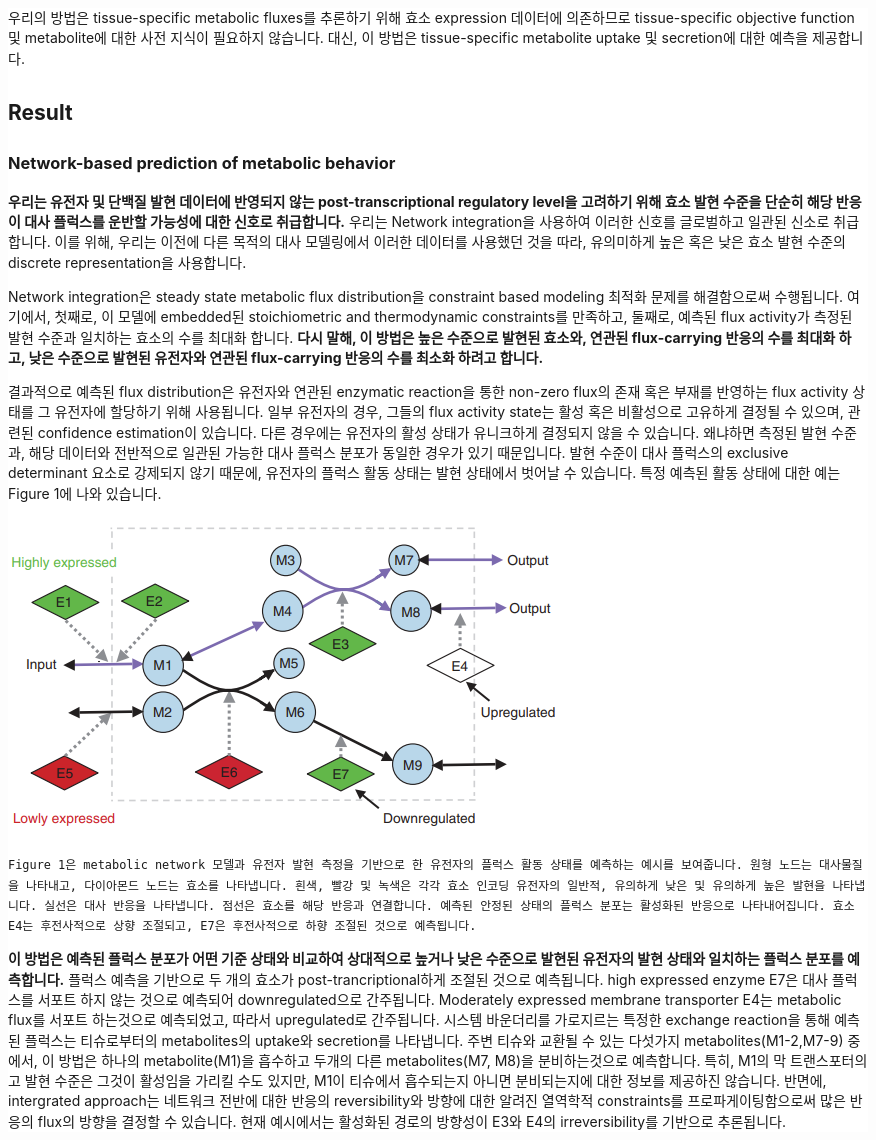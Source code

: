 우리의 방법은 tissue-specific metabolic fluxes를 추론하기 위해 효소 expression 데이터에 의존하므로 tissue-specific objective function 및 metabolite에 대한 사전 지식이 필요하지 않습니다. 대신, 이 방법은 tissue-specific metabolite uptake 및 secretion에 대한 예측을 제공합니다. 

## Result

### Network-based prediction of metabolic behavior

**우리는 유전자 및 단백질 발현 데이터에 반영되지 않는 post-transcriptional regulatory level을 고려하기 위해 효소 발현 수준을 단순히 해당 반응이 대사 플럭스를 운반할 가능성에 대한 신호로 취급합니다.** 우리는 Network integration을 사용하여 이러한 신호를 글로벌하고 일관된 신소로 취급합니다. 이를 위해, 우리는 이전에 다른 목적의 대사 모델링에서 이러한 데이터를 사용했던 것을 따라, 유의미하게 높은 혹은 낮은 효소 발현 수준의 discrete representation을 사용합니다. 

Network integration은 steady state metabolic flux distribution을 constraint based modeling 최적화 문제를 해결함으로써 수행됩니다. 여기에서, 첫째로, 이 모델에 embedded된 stoichiometric and thermodynamic constraints를 만족하고, 둘째로, 예측된 flux activity가 측정된 발현 수준과 일치하는 효소의 수를 최대화 합니다. **다시 말해, 이 방법은 높은 수준으로 발현된 효소와, 연관된 flux-carrying 반응의 수를 최대화 하고, 낮은 수준으로 발현된 유전자와 연관된 flux-carrying 반응의 수를 최소화 하려고 합니다.** 

결과적으로 예측된 flux distribution은 유전자와 연관된 enzymatic reaction을 통한 non-zero flux의 존재 혹은 부재를 반영하는 flux activity 상태를 그 유전자에 할당하기 위해 사용됩니다. 일부 유전자의 경우, 그들의 flux activity state는 활성 혹은 비활성으로 고유하게 결정될 수 있으며, 관련된 confidence estimation이 있습니다. 다른 경우에는 유전자의 활성 상태가 유니크하게 결정되지 않을 수 있습니다. 왜냐하면 측정된 발현 수준과, 해당 데이터와 전반적으로 일관된 가능한 대사 플럭스 분포가 동일한 경우가 있기 때문입니다. 발현 수준이 대사 플럭스의 exclusive determinant 요소로 강제되지 않기 때문에, 유전자의 플럭스 활동 상태는 발현 상태에서 벗어날 수 있습니다. 특정 예측된 활동 상태에 대한 예는 Figure 1에 나와 있습니다.

![](./pictures/imat1.PNG)

```
Figure 1은 metabolic network 모델과 유전자 발현 측정을 기반으로 한 유전자의 플럭스 활동 상태를 예측하는 예시를 보여줍니다. 원형 노드는 대사물질을 나타내고, 다이아몬드 노드는 효소를 나타냅니다. 흰색, 빨강 및 녹색은 각각 효소 인코딩 유전자의 일반적, 유의하게 낮은 및 유의하게 높은 발현을 나타냅니다. 실선은 대사 반응을 나타냅니다. 점선은 효소를 해당 반응과 연결합니다. 예측된 안정된 상태의 플럭스 분포는 활성화된 반응으로 나타내어집니다. 효소 E4는 후전사적으로 상향 조절되고, E7은 후전사적으로 하향 조절된 것으로 예측됩니다.
```

**이 방법은 예측된 플럭스 분포가 어떤 기준 상태와 비교하여 상대적으로 높거나 낮은 수준으로 발현된 유전자의 발현 상태와 일치하는 플럭스 분포를 예측합니다.** 플럭스 예측을 기반으로 두 개의 효소가 post-trancriptional하게 조절된 것으로 예측됩니다. high expressed enzyme E7은 대사 플럭스를 서포트 하지 않는 것으로 예측되어 downregulated으로 간주됩니다. Moderately expressed membrane transporter E4는 metabolic flux를 서포트 하는것으로 예측되었고, 따라서 upregulated로 간주됩니다. 시스템 바운더리를 가로지르는 특정한 exchange reaction을 통해 예측된 플럭스는 티슈로부터의 metabolites의 uptake와 secretion를 나타냅니다. 주변 티슈와 교환될 수 있는 다섯가지 metabolites(M1-2,M7-9) 중에서, 이 방법은 하나의 metabolite(M1)을 흡수하고 두개의 다른 metabolites(M7, M8)을 분비하는것으로 예측합니다. 특히, M1의 막 트랜스포터의 고 발현 수준은 그것이 활성임을 가리킬 수도 있지만, M1이 티슈에서 흡수되는지 아니면 분비되는지에 대한 정보를 제공하진 않습니다. 반면에, intergrated approach는 네트워크 전반에 대한 반응의 reversibility와 방향에 대한 알려진 열역학적 constraints를 프로파게이팅함으로써  많은 반응의 flux의 방향을 결정할 수 있습니다. 현재 예시에서는 활성화된 경로의 방향성이 E3와 E4의 irreversibility를 기반으로 추론됩니다.
